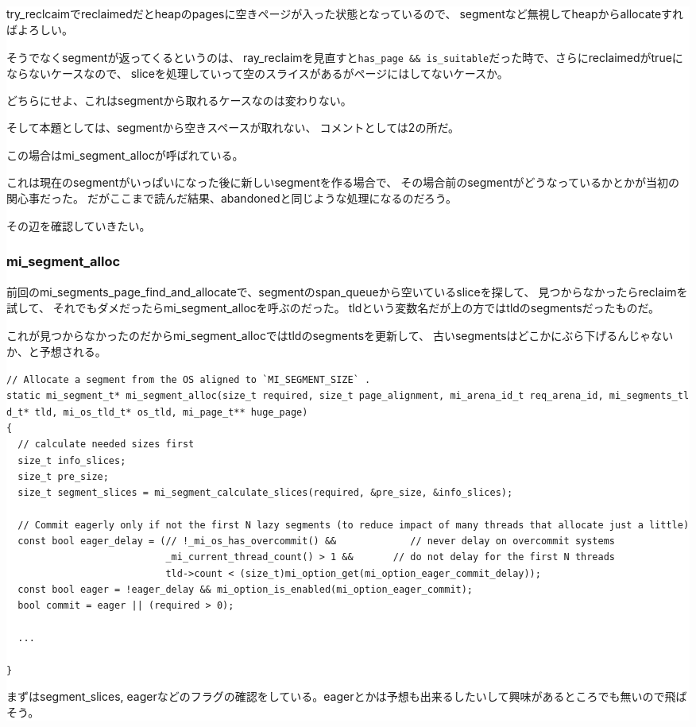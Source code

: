 try_reclcaimでreclaimedだとheapのpagesに空きページが入った状態となっているので、
segmentなど無視してheapからallocateすればよろしい。

そうでなくsegmentが返ってくるというのは、
ray_reclaimを見直すと`has_page && is_suitable`だった時で、さらにreclaimedがtrueにならないケースなので、
sliceを処理していって空のスライスがあるがページにはしてないケースか。

どちらにせよ、これはsegmentから取れるケースなのは変わりない。

そして本題としては、segmentから空きスペースが取れない、
コメントとしては2の所だ。

この場合はmi_segment_allocが呼ばれている。

これは現在のsegmentがいっぱいになった後に新しいsegmentを作る場合で、
その場合前のsegmentがどうなっているかとかが当初の関心事だった。
だがここまで読んだ結果、abandonedと同じような処理になるのだろう。

その辺を確認していきたい。

### mi_segment_alloc

前回のmi_segments_page_find_and_allocateで、segmentのspan_queueから空いているsliceを探して、
見つからなかったらreclaimを試して、
それでもダメだったらmi_segment_allocを呼ぶのだった。
tldという変数名だが上の方ではtldのsegmentsだったものだ。

これが見つからなかったのだからmi_segment_allocではtldのsegmentsを更新して、
古いsegmentsはどこかにぶら下げるんじゃないか、と予想される。

```
// Allocate a segment from the OS aligned to `MI_SEGMENT_SIZE` .
static mi_segment_t* mi_segment_alloc(size_t required, size_t page_alignment, mi_arena_id_t req_arena_id, mi_segments_tld_t* tld, mi_os_tld_t* os_tld, mi_page_t** huge_page)
{
  // calculate needed sizes first
  size_t info_slices;
  size_t pre_size;
  size_t segment_slices = mi_segment_calculate_slices(required, &pre_size, &info_slices);
  
  // Commit eagerly only if not the first N lazy segments (to reduce impact of many threads that allocate just a little)
  const bool eager_delay = (// !_mi_os_has_overcommit() &&             // never delay on overcommit systems
                            _mi_current_thread_count() > 1 &&       // do not delay for the first N threads
                            tld->count < (size_t)mi_option_get(mi_option_eager_commit_delay));
  const bool eager = !eager_delay && mi_option_is_enabled(mi_option_eager_commit);
  bool commit = eager || (required > 0);   

  ...

}
```

まずはsegment_slices, eagerなどのフラグの確認をしている。eagerとかは予想も出来るしたいして興味があるところでも無いので飛ばそう。
